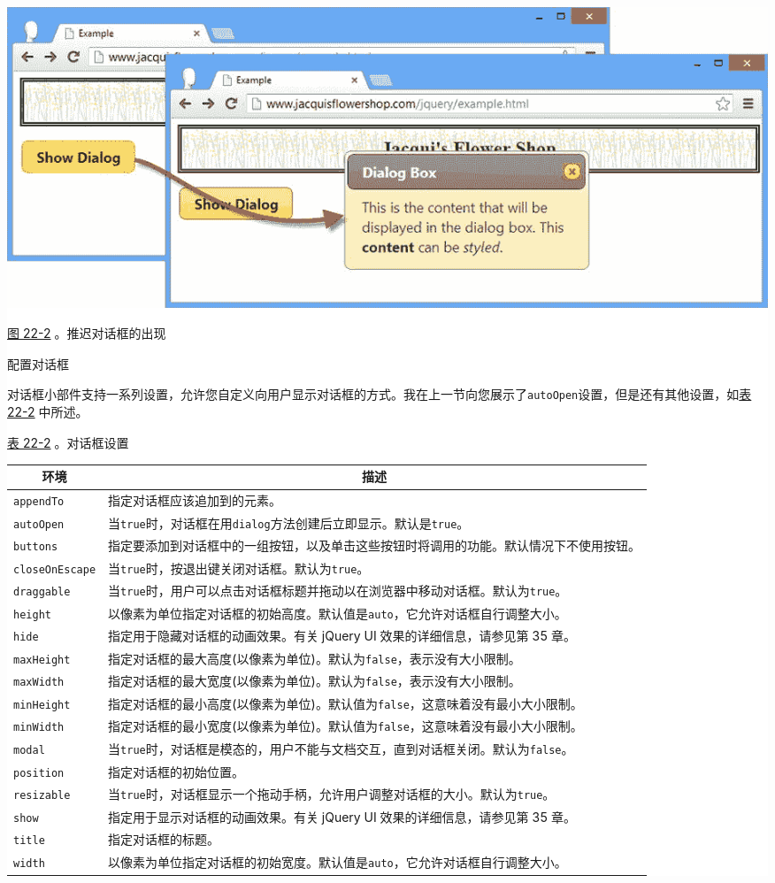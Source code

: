 ![9781430263883_Fig22-02.jpg](img/9781430263883_Fig22-02.jpg)

[图 22-2](#_Fig2) 。推迟对话框的出现

配置对话框

对话框小部件支持一系列设置，允许您自定义向用户显示对话框的方式。我在上一节向您展示了`autoOpen`设置，但是还有其他设置，如[表 22-2](#Tab2) 中所述。

[表 22-2](#_Tab2) 。对话框设置

| 环境 | 描述 |
| --- | --- |
| `appendTo` | 指定对话框应该追加到的元素。 |
| `autoOpen` | 当`true`时，对话框在用`dialog`方法创建后立即显示。默认是`true`。 |
| `buttons` | 指定要添加到对话框中的一组按钮，以及单击这些按钮时将调用的功能。默认情况下不使用按钮。 |
| `closeOnEscape` | 当`true`时，按退出键关闭对话框。默认为`true`。 |
| `draggable` | 当`true`时，用户可以点击对话框标题并拖动以在浏览器中移动对话框。默认为`true`。 |
| `height` | 以像素为单位指定对话框的初始高度。默认值是`auto`，它允许对话框自行调整大小。 |
| `hide` | 指定用于隐藏对话框的动画效果。有关 jQuery UI 效果的详细信息，请参见第 35 章。 |
| `maxHeight` | 指定对话框的最大高度(以像素为单位)。默认为`false`，表示没有大小限制。 |
| `maxWidth` | 指定对话框的最大宽度(以像素为单位)。默认为`false`，表示没有大小限制。 |
| `minHeight` | 指定对话框的最小高度(以像素为单位)。默认值为`false`，这意味着没有最小大小限制。 |
| `minWidth` | 指定对话框的最小宽度(以像素为单位)。默认值为`false`，这意味着没有最小大小限制。 |
| `modal` | 当`true`时，对话框是模态的，用户不能与文档交互，直到对话框关闭。默认为`false`。 |
| `position` | 指定对话框的初始位置。 |
| `resizable` | 当`true`时，对话框显示一个拖动手柄，允许用户调整对话框的大小。默认为`true`。 |
| `show` | 指定用于显示对话框的动画效果。有关 jQuery UI 效果的详细信息，请参见第 35 章。 |
| `title` | 指定对话框的标题。 |
| `width` | 以像素为单位指定对话框的初始宽度。默认值是`auto`，它允许对话框自行调整大小。 |
